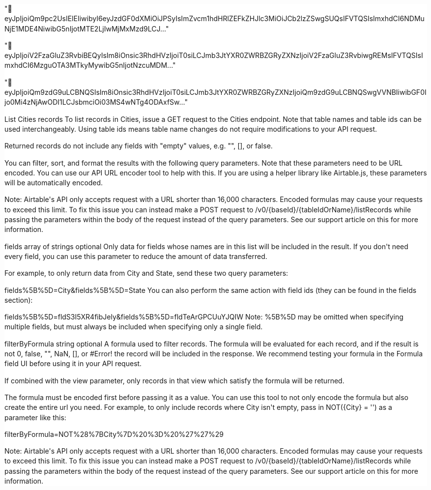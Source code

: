 "🔵 eyJpIjoiQm9pc2UsIElEIiwibyI6eyJzdGF0dXMiOiJPSyIsImZvcm1hdHRlZEFkZHJlc3MiOiJCb2lzZSwgSUQsIFVTQSIsImxhdCI6NDMuNjE1MDE4NiwibG5nIjotMTE2LjIwMjMxMzd9LCJ..."

"🔵 eyJpIjoiV2FzaGluZ3RvbiBEQyIsIm8iOnsic3RhdHVzIjoiT0siLCJmb3JtYXR0ZWRBZGRyZXNzIjoiV2FzaGluZ3RvbiwgREMsIFVTQSIsImxhdCI6MzguOTA3MTkyMywibG5nIjotNzcuMDM..."

"🔵 eyJpIjoiQm9zdG9uLCBNQSIsIm8iOnsic3RhdHVzIjoiT0siLCJmb3JtYXR0ZWRBZGRyZXNzIjoiQm9zdG9uLCBNQSwgVVNBIiwibGF0Ijo0Mi4zNjAwODI1LCJsbmciOi03MS4wNTg4ODAxfSw..."

List Cities records
To list records in Cities, issue a GET request to the Cities endpoint. Note that table names and table ids can be used interchangeably. Using table ids means table name changes do not require modifications to your API request.

Returned records do not include any fields with "empty" values, e.g. "", [], or false.

You can filter, sort, and format the results with the following query parameters. Note that these parameters need to be URL encoded. You can use our API URL encoder tool to help with this. If you are using a helper library like Airtable.js, these parameters will be automatically encoded.

Note: Airtable's API only accepts request with a URL shorter than 16,000 characters. Encoded formulas may cause your requests to exceed this limit. To fix this issue you can instead make a POST request to /v0/{baseId}/{tableIdOrName}/listRecords while passing the parameters within the body of the request instead of the query parameters. See our support article on this for more information.

fields
array of strings
optional
Only data for fields whose names are in this list will be included in the result. If you don't need every field, you can use this parameter to reduce the amount of data transferred.

For example, to only return data from City and State, send these two query parameters:

fields%5B%5D=City&fields%5B%5D=State
You can also perform the same action with field ids (they can be found in the fields section):

fields%5B%5D=fldS3I5XR4fibJely&fields%5B%5D=fldTeArGPCUuYJQIW
Note: %5B%5D may be omitted when specifying multiple fields, but must always be included when specifying only a single field.

filterByFormula
string
optional
A formula used to filter records. The formula will be evaluated for each record, and if the result is not 0, false, "", NaN, [], or #Error! the record will be included in the response. We recommend testing your formula in the Formula field UI before using it in your API request.

If combined with the view parameter, only records in that view which satisfy the formula will be returned.

The formula must be encoded first before passing it as a value. You can use this tool to not only encode the formula but also create the entire url you need. For example, to only include records where City isn't empty, pass in NOT({City} = '') as a parameter like this:

filterByFormula=NOT%28%7BCity%7D%20%3D%20%27%27%29

Note: Airtable's API only accepts request with a URL shorter than 16,000 characters. Encoded formulas may cause your requests to exceed this limit. To fix this issue you can instead make a POST request to /v0/{baseId}/{tableIdOrName}/listRecords while passing the parameters within the body of the request instead of the query parameters. See our support article on this for more information.
